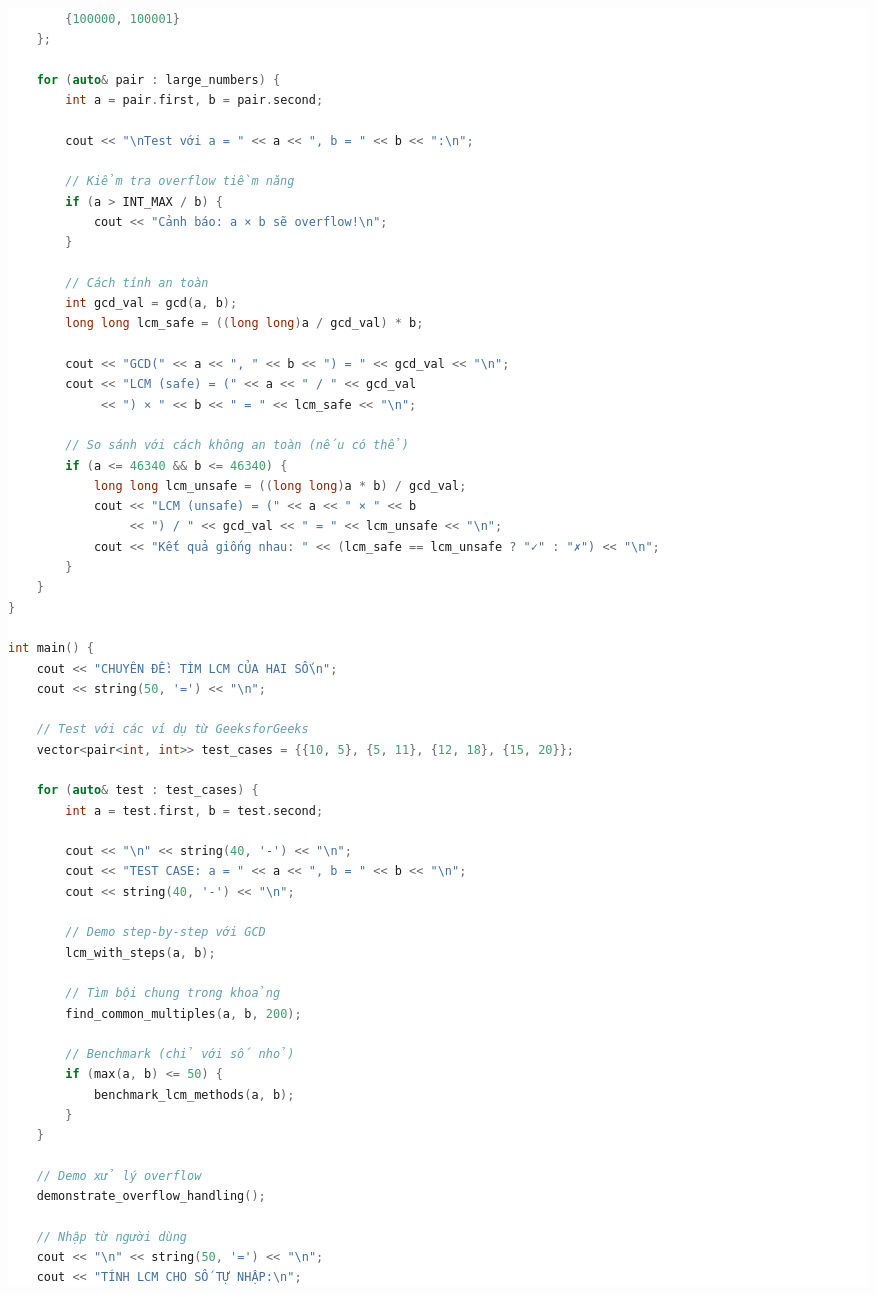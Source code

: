 ```cpp
        {100000, 100001}
    };
    
    for (auto& pair : large_numbers) {
        int a = pair.first, b = pair.second;
        
        cout << "\nTest với a = " << a << ", b = " << b << ":\n";
        
        // Kiểm tra overflow tiềm năng
        if (a > INT_MAX / b) {
            cout << "Cảnh báo: a × b sẽ overflow!\n";
        }
        
        // Cách tính an toàn
        int gcd_val = gcd(a, b);
        long long lcm_safe = ((long long)a / gcd_val) * b;
        
        cout << "GCD(" << a << ", " << b << ") = " << gcd_val << "\n";
        cout << "LCM (safe) = (" << a << " / " << gcd_val 
             << ") × " << b << " = " << lcm_safe << "\n";
        
        // So sánh với cách không an toàn (nếu có thể)
        if (a <= 46340 && b <= 46340) {
            long long lcm_unsafe = ((long long)a * b) / gcd_val;
            cout << "LCM (unsafe) = (" << a << " × " << b 
                 << ") / " << gcd_val << " = " << lcm_unsafe << "\n";
            cout << "Kết quả giống nhau: " << (lcm_safe == lcm_unsafe ? "✓" : "✗") << "\n";
        }
    }
}

int main() {
    cout << "CHUYÊN ĐỀ: TÌM LCM CỦA HAI SỐ\n";
    cout << string(50, '=') << "\n";
    
    // Test với các ví dụ từ GeeksforGeeks
    vector<pair<int, int>> test_cases = {{10, 5}, {5, 11}, {12, 18}, {15, 20}};
    
    for (auto& test : test_cases) {
        int a = test.first, b = test.second;
        
        cout << "\n" << string(40, '-') << "\n";
        cout << "TEST CASE: a = " << a << ", b = " << b << "\n";
        cout << string(40, '-') << "\n";
        
        // Demo step-by-step với GCD
        lcm_with_steps(a, b);
        
        // Tìm bội chung trong khoảng
        find_common_multiples(a, b, 200);
        
        // Benchmark (chỉ với số nhỏ)
        if (max(a, b) <= 50) {
            benchmark_lcm_methods(a, b);
        }
    }
    
    // Demo xử lý overflow
    demonstrate_overflow_handling();
    
    // Nhập từ người dùng
    cout << "\n" << string(50, '=') << "\n";
    cout << "TÍNH LCM CHO SỐ TỰ NHẬP:\n";
```